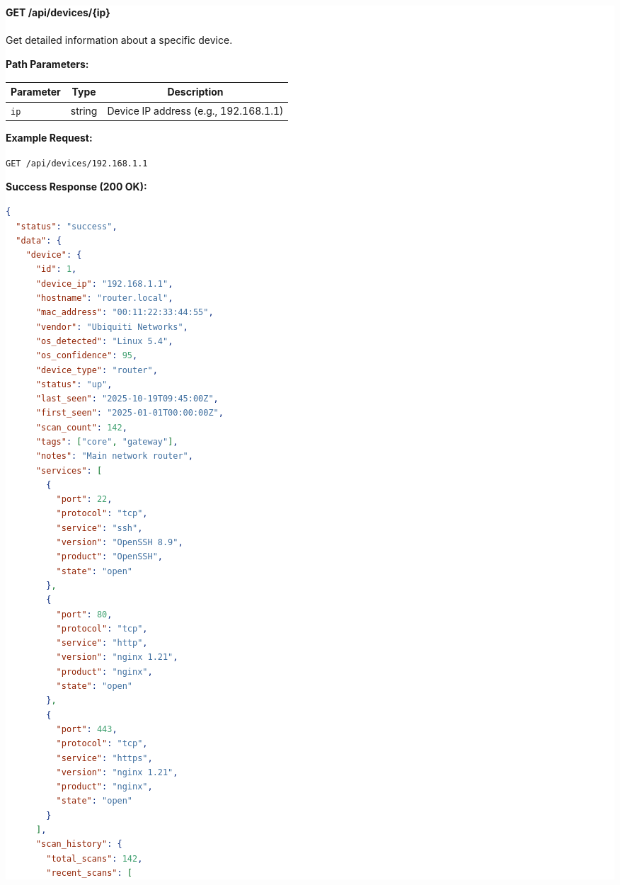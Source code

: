 #### GET /api/devices/{ip}

Get detailed information about a specific device.

**Path Parameters:**

| Parameter | Type | Description |
|-----------|------|-------------|
| `ip` | string | Device IP address (e.g., 192.168.1.1) |

**Example Request:**

```http
GET /api/devices/192.168.1.1
```

**Success Response (200 OK):**

```json
{
  "status": "success",
  "data": {
    "device": {
      "id": 1,
      "device_ip": "192.168.1.1",
      "hostname": "router.local",
      "mac_address": "00:11:22:33:44:55",
      "vendor": "Ubiquiti Networks",
      "os_detected": "Linux 5.4",
      "os_confidence": 95,
      "device_type": "router",
      "status": "up",
      "last_seen": "2025-10-19T09:45:00Z",
      "first_seen": "2025-01-01T00:00:00Z",
      "scan_count": 142,
      "tags": ["core", "gateway"],
      "notes": "Main network router",
      "services": [
        {
          "port": 22,
          "protocol": "tcp",
          "service": "ssh",
          "version": "OpenSSH 8.9",
          "product": "OpenSSH",
          "state": "open"
        },
        {
          "port": 80,
          "protocol": "tcp",
          "service": "http",
          "version": "nginx 1.21",
          "product": "nginx",
          "state": "open"
        },
        {
          "port": 443,
          "protocol": "tcp",
          "service": "https",
          "version": "nginx 1.21",
          "product": "nginx",
          "state": "open"
        }
      ],
      "scan_history": {
        "total_scans": 142,
        "recent_scans": [
```